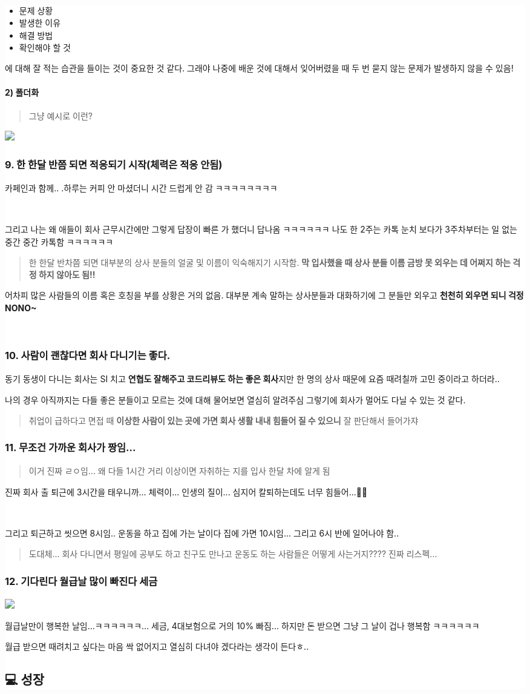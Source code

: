 * 문제 상황
* 발생한 이유
* 해결 방법
* 확인해야 할 것

에 대해 잘 적는 습관을 들이는 것이 중요한 것 같다. 그래야 나중에 배운 것에 대해서 잊어버렸을 때 두 번 묻지 않는 문제가 발생하지 않을 수 있음!

#### 2) 폴더화

> 그냥 예시로 이런?

![](https://velog.velcdn.com/images/prettylee620/post/0f281dea-fc81-44f7-9291-d327a549269d/image.png)

### 9. 한 한달 반쯤 되면 적응되기 시작(체력은 적응 안됨)

카페인과 함께.. .하루는 커피 안 마셨더니 시간 드럽게 안 감 ㅋㅋㅋㅋㅋㅋㅋㅋ&#x20;

<figure><img src="https://velog.velcdn.com/images/prettylee620/post/790016de-9bea-48b5-8f75-203f9e3f636c/image.png" alt=""><figcaption></figcaption></figure>

그리고 나는 왜 애들이 회사 근무시간에만 그렇게 답장이 빠른 가 했더니 답나옴 ㅋㅋㅋㅋㅋㅋ 나도 한 2주는 카톡 눈치 보다가 3주차부터는 일 없는 중간 중간 카톡함 ㅋㅋㅋㅋㅋㅋ

> 한 한달 반차쯤 되면 대부분의 상사 분들의 얼굴 및 이름이 익숙해지기 시작함. **막 입사했을 때 상사 분들 이름 금방 못 외우는 데 어쩌지 하는 걱정 하지 않아도 됨!!**

어차피 많은 사람들의 이름 혹은 호칭을 부를 상황은 거의 없음. 대부분 계속 말하는 상사분들과 대화하기에 그 분들만 외우고 **천천히 외우면 되니 걱정 NONO\~**&#x20;

<figure><img src="https://velog.velcdn.com/images/prettylee620/post/0e1d1a6c-c31b-4395-9b28-24e1b19cb313/image.png" alt=""><figcaption></figcaption></figure>

### 10. 사람이 괜찮다면 회사 다니기는 좋다.

동기 동생이 다니는 회사는 SI 치고 **연협도 잘해주고 코드리뷰도 하는 좋은 회사**지만 한 명의 상사 때문에 요즘 때려칠까 고민 중이라고 하더라..

나의 경우 아직까지는 다들 좋은 분들이고 모르는 것에 대해 물어보면 열심히 알려주심 그렇기에 회사가 멀어도 다닐 수 있는 것 같다.

> 취업이 급하다고 면접 때 **이상한 사람이 있는 곳에 가면 회사 생활 내내 힘들어 질 수 있으니** 잘 판단해서 들어가쟈

### 11. 무조건 가까운 회사가 짱임...

> 이거 진짜 ㄹㅇ임... 왜 다들 1시간 거리 이상이면 자취하는 지를 입사 한달 차에 알게 됨

진짜 회사 출 퇴근에 3시간을 태우니까... 체력이... 인생의 질이... 심지어 칼퇴하는데도 너무 힘들어...🥲🥲&#x20;

<figure><img src="https://velog.velcdn.com/images/prettylee620/post/ccd65b58-f22c-4bc7-bdbb-52bbf97afd54/image.png" alt=""><figcaption></figcaption></figure>

그리고 퇴근하고 씻으면 8시임.. 운동을 하고 집에 가는 날이다 집에 가면 10시임... 그리고 6시 반에 일어나야 함..

> 도대체... 회사 다니면서 평일에 공부도 하고 친구도 만나고 운동도 하는 사람들은 어떻게 사는거지???? 진짜 리스펙...

### 12. 기다린다 월급날 많이 빠진다 세금

![](https://velog.velcdn.com/images/prettylee620/post/e85a35aa-2e7c-43a3-be20-a5e6f5c5d4d9/image.png)

월급날만이 행복한 날임...ㅋㅋㅋㅋㅋㅋ... 세금, 4대보험으로 거의 10% 빠짐... 하지만 돈 받으면 그냥 그 날이 겁나 행복함 ㅋㅋㅋㅋㅋㅋ

월급 받으면 때려치고 싶다는 마음 싹 없어지고 열심히 다녀야 겠다라는 생각이 든다ㅎ..

## 💻 성장

